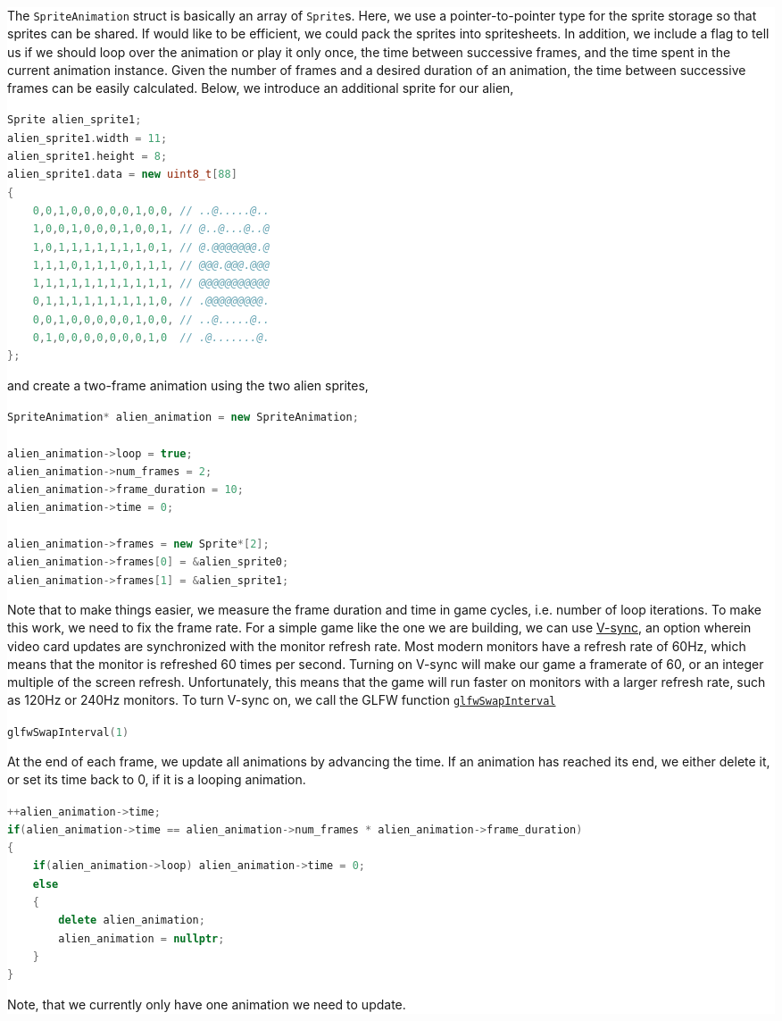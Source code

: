 The `SpriteAnimation` struct is basically an array of `Sprite`s. Here, we use a pointer-to-pointer type for the sprite storage so that sprites can be shared. If would like to be efficient, we could pack the sprites into spritesheets. In addition, we include a flag to tell us if we should loop over the animation or play it only once, the time between successive frames, and the time spent in the current animation instance. Given the number of frames and a desired duration of an animation, the time between successive frames can be easily calculated. Below, we introduce an additional sprite for our alien,
``` C++
Sprite alien_sprite1;
alien_sprite1.width = 11;
alien_sprite1.height = 8;
alien_sprite1.data = new uint8_t[88]
{
    0,0,1,0,0,0,0,0,1,0,0, // ..@.....@..
    1,0,0,1,0,0,0,1,0,0,1, // @..@...@..@
    1,0,1,1,1,1,1,1,1,0,1, // @.@@@@@@@.@
    1,1,1,0,1,1,1,0,1,1,1, // @@@.@@@.@@@
    1,1,1,1,1,1,1,1,1,1,1, // @@@@@@@@@@@
    0,1,1,1,1,1,1,1,1,1,0, // .@@@@@@@@@.
    0,0,1,0,0,0,0,0,1,0,0, // ..@.....@..
    0,1,0,0,0,0,0,0,0,1,0  // .@.......@.
};
```
and create a two-frame animation using the two alien sprites,
``` C++
SpriteAnimation* alien_animation = new SpriteAnimation;

alien_animation->loop = true;
alien_animation->num_frames = 2;
alien_animation->frame_duration = 10;
alien_animation->time = 0;

alien_animation->frames = new Sprite*[2];
alien_animation->frames[0] = &alien_sprite0;
alien_animation->frames[1] = &alien_sprite1;
```
Note that to make things easier, we measure the frame duration and time in game cycles, i.e. number of loop iterations. To make this work, we need to fix the frame rate. For a simple game like the one we are building, we can use [V-sync](http://emulation.gametechwiki.com/index.php/Vsync), an option wherein video card updates are synchronized with the monitor refresh rate. Most modern monitors have a refresh rate of 60Hz, which means that the monitor is refreshed 60 times per second. Turning on V-sync will make our game a framerate of 60, or an integer multiple of the screen refresh. Unfortunately, this means that the game will run faster on monitors with a larger refresh rate, such as 120Hz or 240Hz monitors.
To turn V-sync on, we call the GLFW function [`glfwSwapInterval`](http://www.glfw.org/docs/latest/group__context.html#ga6d4e0cdf151b5e579bd67f13202994ed)
```C++
glfwSwapInterval(1)
```

At the end of each frame, we update all animations by advancing the time. If an animation has reached its end, we either delete it, or set its time back to 0, if it is a looping animation.
``` C++
++alien_animation->time;
if(alien_animation->time == alien_animation->num_frames * alien_animation->frame_duration)
{
    if(alien_animation->loop) alien_animation->time = 0;
    else
    {
        delete alien_animation;
        alien_animation = nullptr;
    }
}
```
Note, that we currently only have one animation we need to update.
